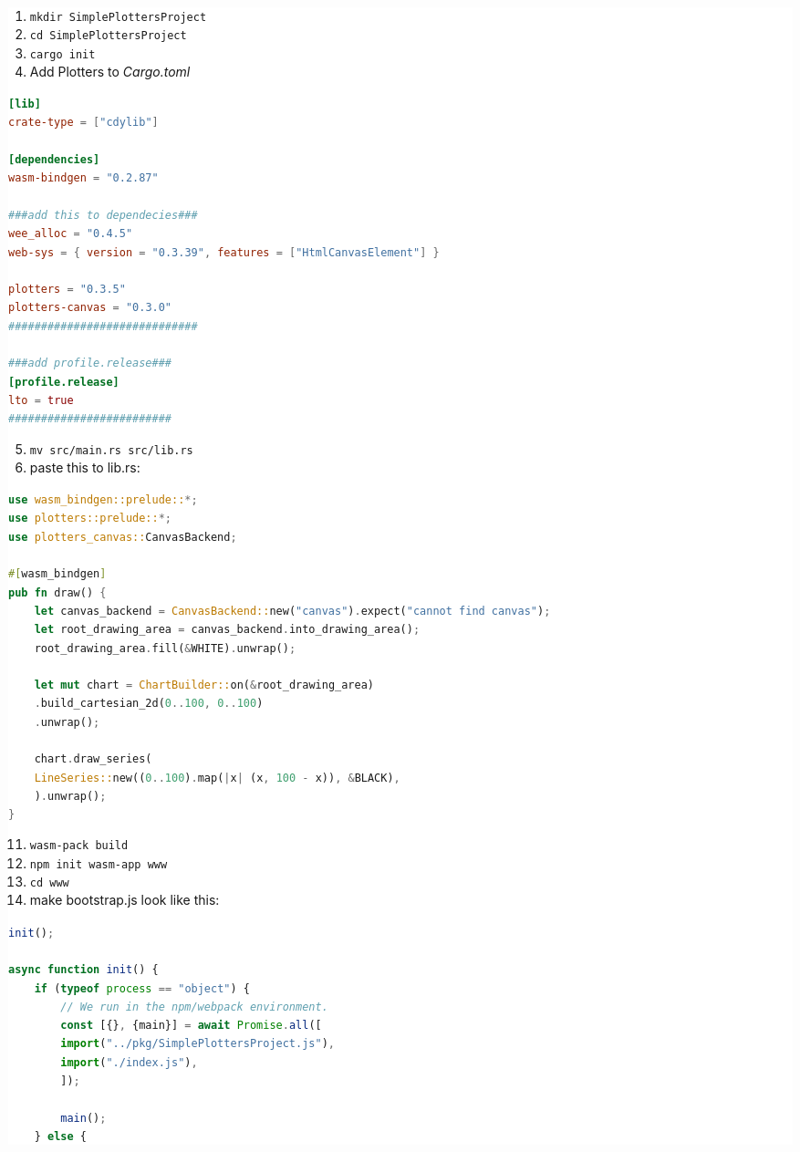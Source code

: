 1. ``mkdir SimplePlottersProject``
2. ``cd SimplePlottersProject``
3. ``cargo init``
4. Add Plotters to *Cargo.toml*
```toml
[lib]
crate-type = ["cdylib"]

[dependencies]
wasm-bindgen = "0.2.87"

###add this to dependecies###
wee_alloc = "0.4.5"
web-sys = { version = "0.3.39", features = ["HtmlCanvasElement"] }

plotters = "0.3.5"
plotters-canvas = "0.3.0"
#############################

###add profile.release###
[profile.release]
lto = true
#########################
```

5. ``mv src/main.rs src/lib.rs``
9.  paste this to lib.rs:
```rust
use wasm_bindgen::prelude::*;
use plotters::prelude::*;
use plotters_canvas::CanvasBackend;

#[wasm_bindgen]
pub fn draw() {
	let canvas_backend = CanvasBackend::new("canvas").expect("cannot find canvas");
	let root_drawing_area = canvas_backend.into_drawing_area();
	root_drawing_area.fill(&WHITE).unwrap();
	
	let mut chart = ChartBuilder::on(&root_drawing_area)
	.build_cartesian_2d(0..100, 0..100)
	.unwrap();
	
	chart.draw_series(
	LineSeries::new((0..100).map(|x| (x, 100 - x)), &BLACK),
	).unwrap();
}
```

11. ``wasm-pack build``
12. ``npm init wasm-app www``
13. ``cd www``
14. make bootstrap.js look like this:
```js
init();

async function init() {
	if (typeof process == "object") {
		// We run in the npm/webpack environment.
		const [{}, {main}] = await Promise.all([
		import("../pkg/SimplePlottersProject.js"),
		import("./index.js"),
		]);
		
		main();
	} else {
```